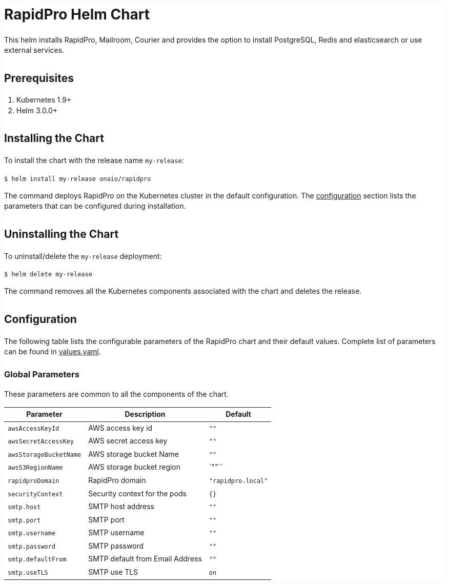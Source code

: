 # RapidPro Helm Chart

This helm installs RapidPro, Mailroom, Courier and provides the option to install PostgreSQL, Redis and elasticsearch or use external services.

## Prerequisites
1. Kubernetes 1.9+
2. Helm 3.0.0+

## Installing the Chart

To install the chart with the release name `my-release`:

```console
$ helm install my-release onaio/rapidpro
```

The command deploys RapidPro on the Kubernetes cluster in the default configuration. The [configuration](#configuration) section lists the parameters that can be configured during installation.

## Uninstalling the Chart

To uninstall/delete the `my-release` deployment:

```console
$ helm delete my-release
```

The command removes all the Kubernetes components associated with the chart and deletes the release.

## Configuration

The following table lists the configurable parameters of the RapidPro chart and their default values. Complete list of parameters can be found in [values.yaml](values.yaml).

### Global Parameters
These parameters are common to all the components of the chart.

Parameter | Description | Default
---       | ---         | ---
`awsAccessKeyId` | AWS access key id | `""`
`awsSecretAccessKey` | AWS secret access key | `""`
`awsStorageBucketName` | AWS storage bucket Name| `""`
`awsS3RegionName` | AWS storage bucket region | `""``
`rapidproDomain` | RapidPro domain | `"rapidpro.local"`
`securityContext` | Security context for the pods | `{}`
`smtp.host` | SMTP host address | `""`
`smtp.port` | SMTP port | `""`
`smtp.username` | SMTP username | `""`
`smtp.password` | SMTP password | `""`
`smtp.defaultFrom` | SMTP default from Email Address | `""`
`smtp.useTLS` | SMTP use TLS | `on`
